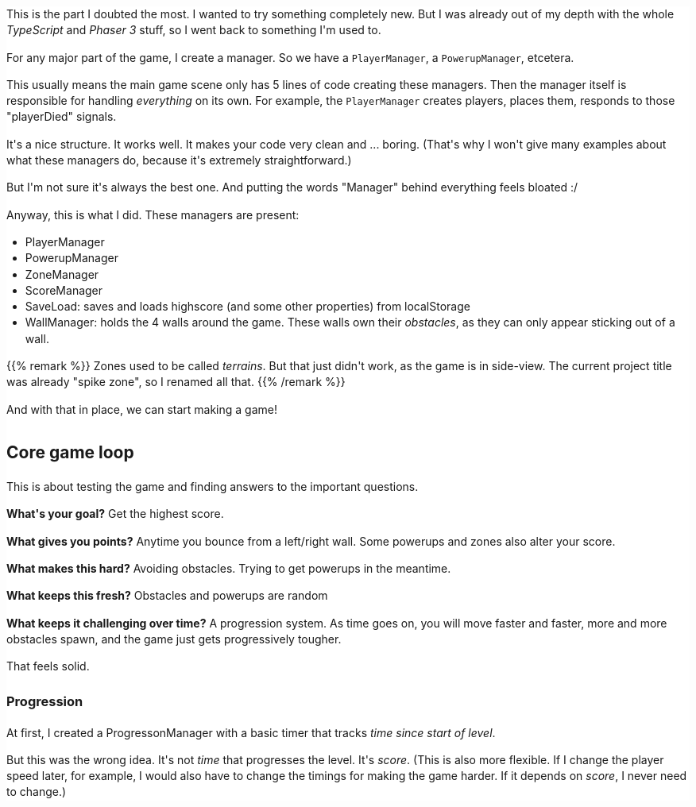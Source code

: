 This is the part I doubted the most. I wanted to try something completely new. But I was already out of my depth with the whole _TypeScript_ and _Phaser 3_ stuff, so I went back to something I'm used to.

For any major part of the game, I create a manager. So we have a ``PlayerManager``, a ``PowerupManager``, etcetera.

This usually means the main game scene only has 5 lines of code creating these managers. Then the manager itself is responsible for handling _everything_ on its own. For example, the ``PlayerManager`` creates players, places them, responds to those "playerDied" signals. 

It's a nice structure. It works well. It makes your code very clean and ... boring. (That's why I won't give many examples about what these managers do, because it's extremely straightforward.)

But I'm not sure it's always the best one. And putting the words "Manager" behind everything feels bloated :/

Anyway, this is what I did. These managers are present:

* PlayerManager
* PowerupManager
* ZoneManager
* ScoreManager
* SaveLoad: saves and loads highscore (and some other properties) from localStorage
* WallManager: holds the 4 walls around the game. These walls own their _obstacles_, as they can only appear sticking out of a wall.

{{% remark %}}
Zones used to be called _terrains_. But that just didn't work, as the game is in side-view. The current project title was already "spike zone", so I renamed all that.
{{% /remark %}}

And with that in place, we can start making a game!

## Core game loop

This is about testing the game and finding answers to the important questions.

**What's your goal?** Get the highest score.

**What gives you points?** Anytime you bounce from a left/right wall. Some powerups and zones also alter your score.

**What makes this hard?** Avoiding obstacles. Trying to get powerups in the meantime.

**What keeps this fresh?** Obstacles and powerups are random

**What keeps it challenging over time?** A progression system. As time goes on, you will move faster and faster, more and more obstacles spawn, and the game just gets progressively tougher.

That feels solid. 

### Progression

At first, I created a ProgressonManager with a basic timer that tracks _time since start of level_.

But this was the wrong idea. It's not _time_ that progresses the level. It's _score_. (This is also more flexible. If I change the player speed later, for example, I would also have to change the timings for making the game harder. If it depends on _score_, I never need to change.)
